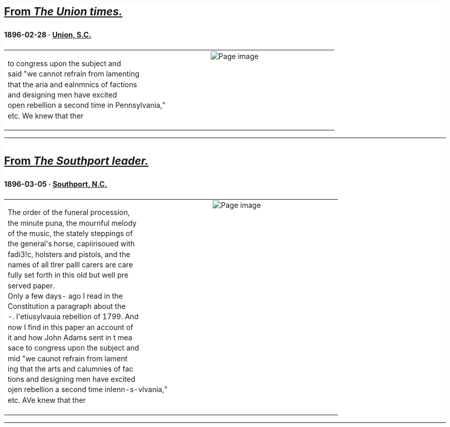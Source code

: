 
## [From _The Union times._](https://www.loc.gov/resource/sn93067853/1896-02-28/ed-1/?sp=2)

#### 1896-02-28 &middot; [Union, S.C.](http://dbpedia.org/resource/Union%2C_South_Carolina)

<table style="width: 100%;"><tr><td style="width: 50%">

  
to congress upon the subject and  
said &quot;we cannot refrain from lamenting  
that the aria and ealnmnics of factions  
and designing men have excited  
open rebellion a second time in Pennsylvania,&quot;  
etc. We knew that ther
</td><td style="width: 50%; max-height: 75%; margin: auto; display: block;">
<img alt="Page image" src="https://tile.loc.gov/image-services/iiif/service:ndnp:scu:batch_scu_flopeye_ver01:data:sn93067853:00295861447:1896022801:0188/pct:34.55833882663151,54.75538626354005,18.95187870797627,3.7971670039281036/!600,600/0/default.jpg"/>
</td>
</tr></table>

---

## [From _The Southport leader._](https://newspapers.digitalnc.org/lccn/sn91068768/1896-03-05/ed-1/seq-7/)

#### 1896-03-05 &middot; [Southport, N.C.](http://dbpedia.org/resource/Southport%2C_North_Carolina)

<table style="width: 100%;"><tr><td style="width: 50%">

  
The order of the funeral procession,  
the minute puna, the mournful melody  
of the music, the stately steppings of  
the general&#x27;s horse, capiirisoued with  
fadi3!c, holsters and pistols, and the  
names of all tlrer palll carers are care­  
fully set forth in this old but well pre­  
served paper.  
Only a few days- ago I read in the  
Constitution a paragraph about the  
-. I&#x27;etiusylvauia rebellion of 1799. And  
now I find in this paper an account of  
it and how John Adams sent in t mea­  
sace to congress upon the subject and  
mid &quot;we caunot refrain from lament­  
ing that the arts and calumnies of fac­  
tions and designing men have excited  
ojen rebellion a second time inlenn-s-vlvania,&quot;  
etc. AVe knew that ther
</td><td style="width: 50%; max-height: 75%; margin: auto; display: block;">
<img alt="Page image" src="https://newspapers.digitalnc.org/images/iiif/batch_ncu_SPLead3n_ver01%2Fdata%2F1896030501%2F0291.jp2/pct:2.1016949152542375,50.78424920478228,16.796610169491526,11.538883404628715/!600,600/0/default.jpg"/>
</td>
</tr></table>

---
